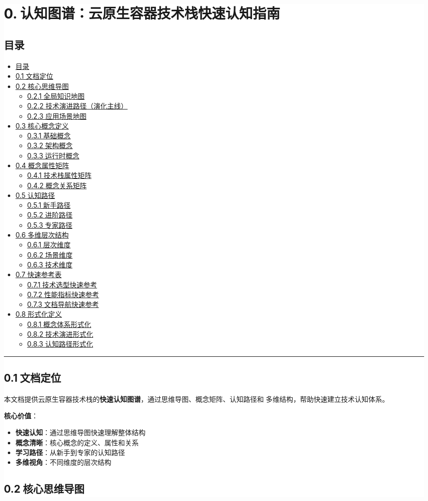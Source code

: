 # 0. 认知图谱：云原生容器技术栈快速认知指南

## 目录

- [目录](#目录)
- [0.1 文档定位](#01-文档定位)
- [0.2 核心思维导图](#02-核心思维导图)
  - [0.2.1 全局知识地图](#021-全局知识地图)
  - [0.2.2 技术演进路径（演化主线）](#022-技术演进路径演化主线)
  - [0.2.3 应用场景地图](#023-应用场景地图)
- [0.3 核心概念定义](#03-核心概念定义)
  - [0.3.1 基础概念](#031-基础概念)
  - [0.3.2 架构概念](#032-架构概念)
  - [0.3.3 运行时概念](#033-运行时概念)
- [0.4 概念属性矩阵](#04-概念属性矩阵)
  - [0.4.1 技术栈属性矩阵](#041-技术栈属性矩阵)
  - [0.4.2 概念关系矩阵](#042-概念关系矩阵)
- [0.5 认知路径](#05-认知路径)
  - [0.5.1 新手路径](#051-新手路径)
  - [0.5.2 进阶路径](#052-进阶路径)
  - [0.5.3 专家路径](#053-专家路径)
- [0.6 多维层次结构](#06-多维层次结构)
  - [0.6.1 层次维度](#061-层次维度)
  - [0.6.2 场景维度](#062-场景维度)
  - [0.6.3 技术维度](#063-技术维度)
- [0.7 快速参考表](#07-快速参考表)
  - [0.7.1 技术选型快速参考](#071-技术选型快速参考)
  - [0.7.2 性能指标快速参考](#072-性能指标快速参考)
  - [0.7.3 文档导航快速参考](#073-文档导航快速参考)
- [0.8 形式化定义](#08-形式化定义)
  - [0.8.1 概念体系形式化](#081-概念体系形式化)
  - [0.8.2 技术演进形式化](#082-技术演进形式化)
  - [0.8.3 认知路径形式化](#083-认知路径形式化)

---

## 0.1 文档定位

本文档提供云原生容器技术栈的**快速认知图谱**，通过思维导图、概念矩阵、认知路径和
多维结构，帮助快速建立技术认知体系。

**核心价值**：

- **快速认知**：通过思维导图快速理解整体结构
- **概念清晰**：核心概念的定义、属性和关系
- **学习路径**：从新手到专家的认知路径
- **多维视角**：不同维度的层次结构

## 0.2 核心思维导图
